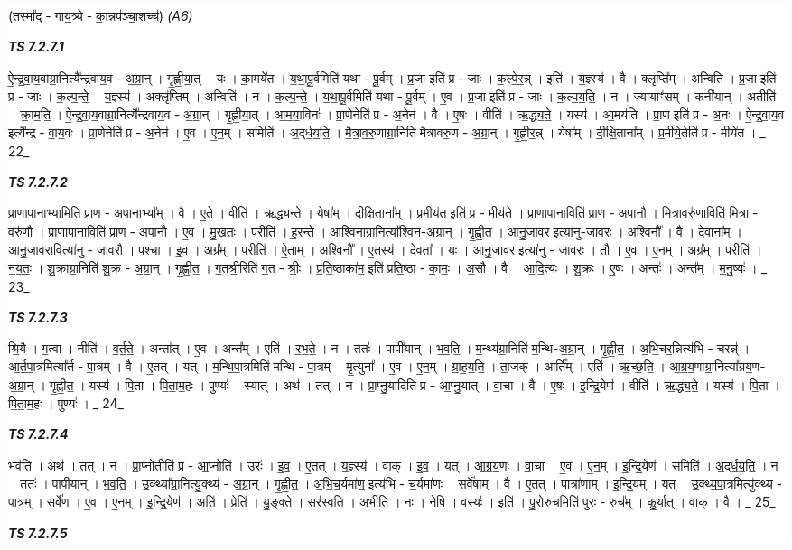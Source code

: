 

(तस्मा᳚द् - गाय॒त्र्ये - का॒न्नप॑ञ्चा॒शच्च॑)  _(A6)_



***TS 7.2.7.1***


ऐ॒न्द्र॒वा॒य॒वाग्रा॒नित्यै᳚न्द्रवाय॒व - अ॒ग्रा॒न् । गृ॒ह्णी॒या॒त् । यः । का॒मये॑त । य॒था॒पू॒र्वमिति॑ यथा - पू॒र्वम् । प्र॒जा इति॑ प्र - जाः । क॒ल्पे॒र॒न्न् । इति॑ । य॒ज्ञ्स्य॑ । वै । क्लृप्ति᳚म् । अन्विति॑ । प्र॒जा इति॑ प्र - जाः । क॒ल्प॒न्ते॒ । य॒ज्ञ्स्य॑ । अक्लृ॑प्तिम् । अन्विति॑ । न । क॒ल्प॒न्ते॒ । य॒था॒पू॒र्वमिति॑ यथा - पू॒र्वम् । ए॒व । प्र॒जा इति॑ प्र - जाः । क॒ल्प॒य॒ति॒ । न । ज्यायाꣳ॑सम् । कनी॑यान् । अतीति॑ । क्रा॒म॒ति॒ । ऐ॒न्द्र॒वा॒य॒वाग्रा॒नित्यै᳚न्द्रवाय॒व - अ॒ग्रा॒न् । गृ॒ह्णी॒या॒त् । आ॒म॒या॒विनः॑ । प्रा॒णेनेति॑ प्र - अ॒नेन॑ । वै । ए॒षः । वीति॑ । ऋ॒द्ध्य॒ते॒ । यस्य॑ । आ॒मय॑ति । प्रा॒ण इति॑ प्र - अ॒नः । ऐ॒न्द्र॒वा॒य॒व इत्यै᳚न्द्र - वा॒य॒वः । प्रा॒णेनेति॑ प्र - अ॒नेन॑ । ए॒व । ए॒न॒म् । समिति॑ । अ॒द्‌र्ध॒य॒ति॒ । मै॒त्रा॒व॒रु॒णाग्रा॒निति॑ मैत्रावरु॒ण - अ॒ग्रा॒न् । गृ॒ह्णी॒र॒न्न् । येषा᳚म् । दी॒क्षि॒ताना᳚म् । प्र॒मीये॒तेति॑ प्र - मीये॑त ।  _ 22_ 


***TS 7.2.7.2***


प्रा॒णा॒पा॒नाभ्या॒मिति॑ प्राण - अ॒पा॒नाभ्या᳚म् । वै । ए॒ते । वीति॑ । ऋ॒द्ध्य॒न्ते॒ । येषा᳚म् । दी॒क्षि॒ताना᳚म् । प्र॒मीय॑त॒ इति॑ प्र - मीय॑ते । प्रा॒णा॒पा॒नाविति॑ प्राण - अ॒पा॒नौ । मि॒त्रावरु॑णा॒विति॑ मि॒त्रा - वरु॑णौ । प्रा॒णा॒पा॒नाविति॑ प्राण - अ॒पा॒नौ । ए॒व । मु॒ख॒तः । परीति॑ । ह॒र॒न्ते॒ । आ॒श्वि॒नाग्रा॒नित्या᳚श्वि॒न-अ॒ग्रा॒न् । गृ॒ह्णी॒त॒ । आ॒नु॒जा॒व॒र इत्या॑नु-जा॒व॒रः । अ॒श्विनौ᳚ । वै । दे॒वाना᳚म् । आ॒नु॒जा॒व॒रावित्या॑नु - जा॒व॒रौ । प॒श्चा । इ॒व॒ । अग्र᳚म् । परीति॑ । ऐ॒ता॒म् । अ॒श्विनौ᳚ । ए॒तस्य॑ । दे॒वता᳚ । यः । आ॒नु॒जा॒व॒र इत्या॑नु - जा॒व॒रः । तौ । ए॒व । ए॒न॒म् । अग्र᳚म् । परीति॑ । न॒य॒तः॒ । शु॒क्राग्रा॒निति॑ शु॒क्र - अ॒ग्रा॒न् । गृ॒ह्णी॒त॒ । ग॒तश्री॒रिति॑ ग॒त - श्रीः॒ । प्र॒ति॒ष्ठाका॑म॒ इति॑ प्रति॒ष्ठा - का॒मः॒ । अ॒सौ । वै । आ॒दि॒त्यः । शु॒क्रः । ए॒षः । अन्तः॑ । अन्त᳚म् । म॒नु॒ष्यः॑ ।  _ 23_ 


***TS 7.2.7.3***


श्रि॒यै । ग॒त्वा । नीति॑ । व॒र्त॒ते॒ । अन्ता᳚त् । ए॒व । अन्त᳚म् । एति॑ । र॒भ॒ते॒ । न । ततः॑ । पापी॑यान् । भ॒व॒ति॒ । म॒न्थ्य॑ग्रा॒निति॑ म॒न्थि-अ॒ग्रा॒न् । गृ॒ह्णी॒त॒ । अ॒भि॒चर॒न्नित्य॑भि - चरन्न्॑ । आ॒र्त॒पा॒त्रमित्या᳚र्त - पा॒त्रम् । वै । ए॒तत् । यत् । म॒न्थि॒पा॒त्रमिति॑ मन्थि - पा॒त्रम् । मृ॒त्युना᳚ । ए॒व । ए॒न॒म् । ग्रा॒ह॒य॒ति॒ । ता॒जक् । आर्ति᳚म् । एति॑ । ऋ॒च्छ॒ति॒ । आ॒ग्र॒य॒णाग्रा॒नित्या᳚ग्रय॒ण-अ॒ग्रा॒न् । गृ॒ह्णी॒त॒ । यस्य॑ । पि॒ता । पि॒ता॒म॒हः । पुण्यः॑ । स्यात् । अथ॑ । तत् । न । प्रा॒प्नु॒यादिति॑ प्र - आ॒प्नु॒यात् । वा॒चा । वै । ए॒षः । इ॒न्द्रि॒येण॑ । वीति॑ । ऋ॒द्ध्य॒ते॒ । यस्य॑ । पि॒ता । पि॒ता॒म॒हः । पुण्यः॑ ।  _ 24_ 


***TS 7.2.7.4***


भव॑ति । अथ॑ । तत् । न । प्रा॒प्नोतीति॑ प्र - आ॒प्नोति॑ । उरः॑ । इ॒व॒ । ए॒तत् । य॒ज्ञ्स्य॑ । वाक् । इ॒व॒ । यत् । आ॒ग्र॒य॒णः । वा॒चा । ए॒व । ए॒न॒म् । इ॒न्द्रि॒येण॑ । समिति॑ । अ॒द्‌र्ध॒य॒ति॒ । न । ततः॑ । पापी॑यान् । भ॒व॒ति॒ । उ॒क्थ्या᳚ग्रा॒नित्यु॒क्थ्य॑ - अ॒ग्रा॒न् । गृ॒ह्णी॒त॒ । अ॒भि॒च॒र्यमा॑ण॒ इत्य॑भि - च॒र्यमा॑णः । सर्वे॑षाम् । वै । ए॒तत् । पात्रा॑णाम् । इ॒न्द्रि॒यम् । यत् । उ॒क्थ्य॒पा॒त्रमित्यु॑क्थ्य - पा॒त्रम् । सर्वे॑ण । ए॒व । ए॒न॒म् । इ॒न्द्रि॒येण॑ । अति॑ । प्रेति॑ । यु॒ङ्क्ते॒ । सर॑स्वति । अ॒भीति॑ । नः॒ । ने॒षि॒ । वस्यः॑ । इति॑ । पु॒रो॒रुच॒मिति॑ पुरः - रुच᳚म् । कु॒र्या॒त् । वाक् । वै ।  _ 25_ 


***TS 7.2.7.5***

